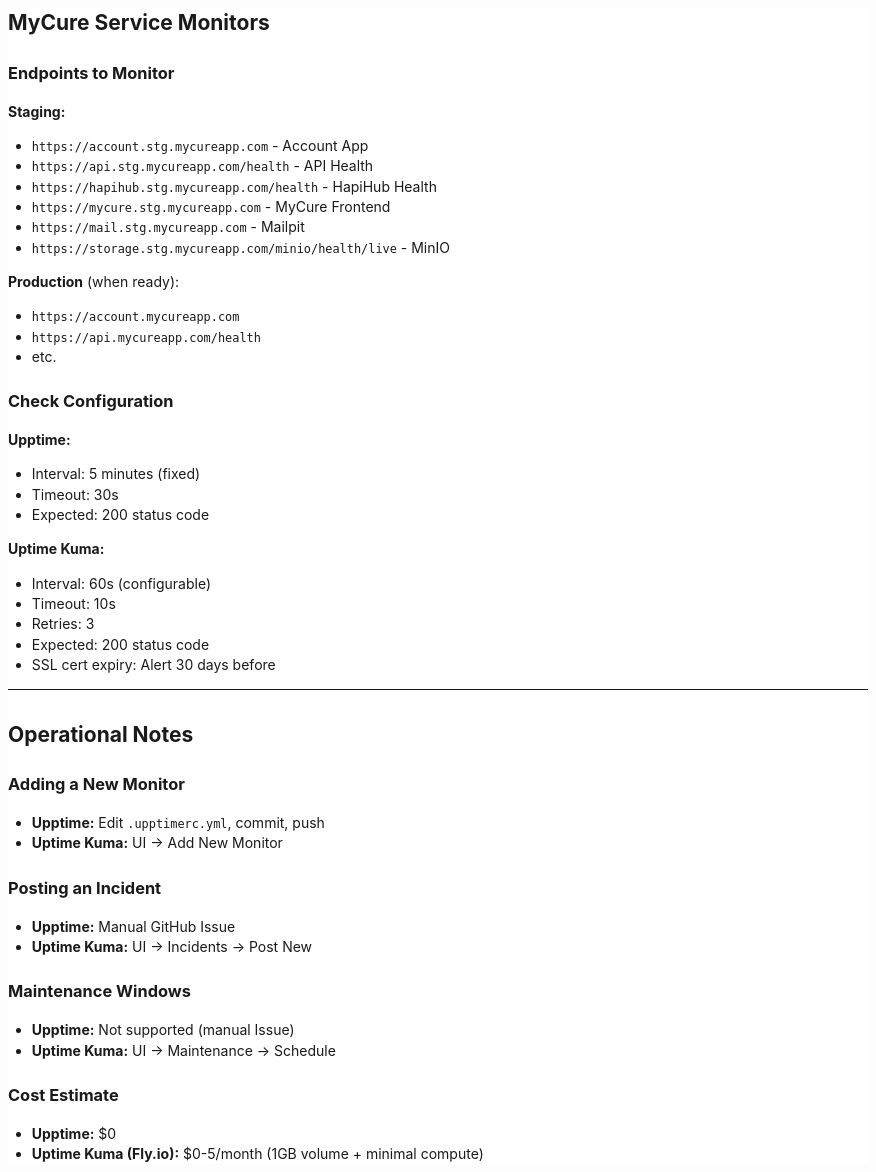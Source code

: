 ## MyCure Service Monitors

### Endpoints to Monitor

**Staging:**
- `https://account.stg.mycureapp.com` - Account App
- `https://api.stg.mycureapp.com/health` - API Health
- `https://hapihub.stg.mycureapp.com/health` - HapiHub Health  
- `https://mycure.stg.mycureapp.com` - MyCure Frontend
- `https://mail.stg.mycureapp.com` - Mailpit
- `https://storage.stg.mycureapp.com/minio/health/live` - MinIO

**Production** (when ready):
- `https://account.mycureapp.com`
- `https://api.mycureapp.com/health`
- etc.

### Check Configuration

**Upptime:**
- Interval: 5 minutes (fixed)
- Timeout: 30s
- Expected: 200 status code

**Uptime Kuma:**
- Interval: 60s (configurable)
- Timeout: 10s
- Retries: 3
- Expected: 200 status code
- SSL cert expiry: Alert 30 days before

---

## Operational Notes

### Adding a New Monitor
- **Upptime:** Edit `.upptimerc.yml`, commit, push
- **Uptime Kuma:** UI → Add New Monitor

### Posting an Incident
- **Upptime:** Manual GitHub Issue
- **Uptime Kuma:** UI → Incidents → Post New

### Maintenance Windows
- **Upptime:** Not supported (manual Issue)
- **Uptime Kuma:** UI → Maintenance → Schedule

### Cost Estimate
- **Upptime:** $0
- **Uptime Kuma (Fly.io):** $0-5/month (1GB volume + minimal compute)
